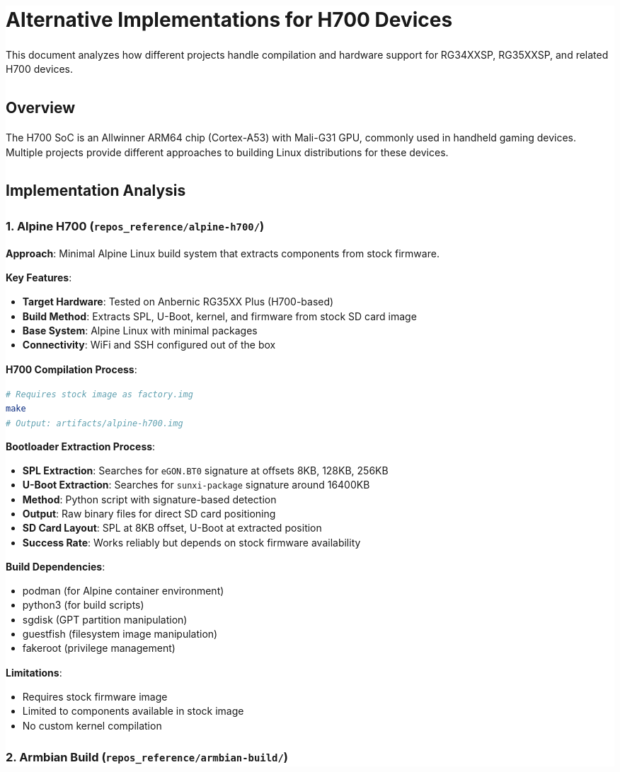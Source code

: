 # Alternative Implementations for H700 Devices

This document analyzes how different projects handle compilation and hardware support for RG34XXSP, RG35XXSP, and related H700 devices.

## Overview

The H700 SoC is an Allwinner ARM64 chip (Cortex-A53) with Mali-G31 GPU, commonly used in handheld gaming devices. Multiple projects provide different approaches to building Linux distributions for these devices.

## Implementation Analysis

### 1. Alpine H700 (`repos_reference/alpine-h700/`)

**Approach**: Minimal Alpine Linux build system that extracts components from stock firmware.

**Key Features**:
- **Target Hardware**: Tested on Anbernic RG35XX Plus (H700-based)
- **Build Method**: Extracts SPL, U-Boot, kernel, and firmware from stock SD card image
- **Base System**: Alpine Linux with minimal packages
- **Connectivity**: WiFi and SSH configured out of the box

**H700 Compilation Process**:
```bash
# Requires stock image as factory.img
make
# Output: artifacts/alpine-h700.img
```

**Bootloader Extraction Process**:
- **SPL Extraction**: Searches for `eGON.BT0` signature at offsets 8KB, 128KB, 256KB
- **U-Boot Extraction**: Searches for `sunxi-package` signature around 16400KB
- **Method**: Python script with signature-based detection
- **Output**: Raw binary files for direct SD card positioning
- **SD Card Layout**: SPL at 8KB offset, U-Boot at extracted position
- **Success Rate**: Works reliably but depends on stock firmware availability

**Build Dependencies**:
- podman (for Alpine container environment)
- python3 (for build scripts)
- sgdisk (GPT partition manipulation)
- guestfish (filesystem image manipulation)
- fakeroot (privilege management)

**Limitations**:
- Requires stock firmware image
- Limited to components available in stock image
- No custom kernel compilation

### 2. Armbian Build (`repos_reference/armbian-build/`)

